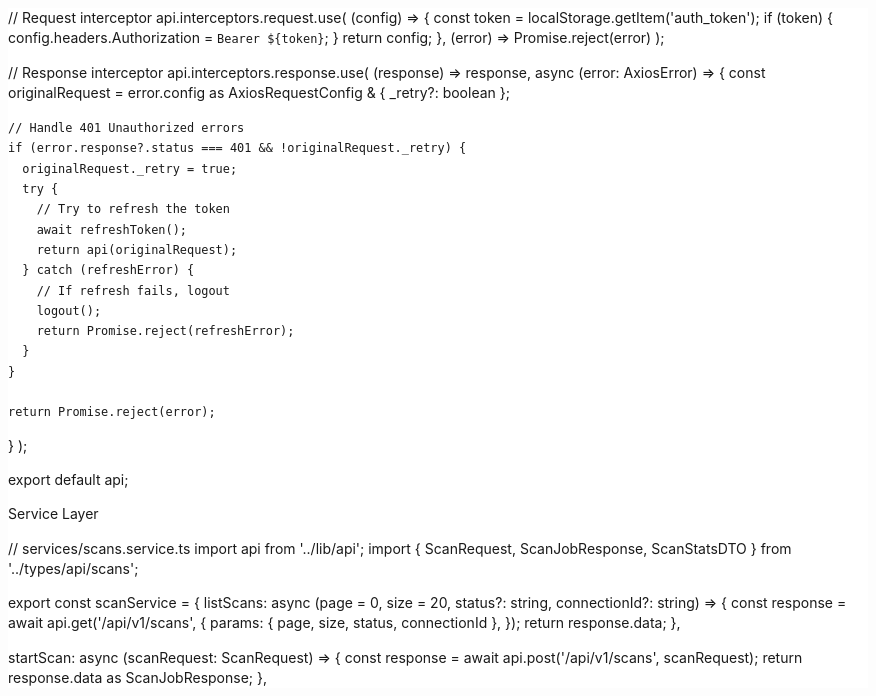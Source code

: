 // Request interceptor
api.interceptors.request.use(
  (config) => {
    const token = localStorage.getItem('auth_token');
    if (token) {
      config.headers.Authorization = `Bearer ${token}`;
    }
    return config;
  },
  (error) => Promise.reject(error)
);

// Response interceptor
api.interceptors.response.use(
  (response) => response,
  async (error: AxiosError) => {
    const originalRequest = error.config as AxiosRequestConfig & { _retry?: boolean };
    
    // Handle 401 Unauthorized errors
    if (error.response?.status === 401 && !originalRequest._retry) {
      originalRequest._retry = true;
      try {
        // Try to refresh the token
        await refreshToken();
        return api(originalRequest);
      } catch (refreshError) {
        // If refresh fails, logout
        logout();
        return Promise.reject(refreshError);
      }
    }
    
    return Promise.reject(error);
  }
);

export default api;


Service Layer

// services/scans.service.ts
import api from '../lib/api';
import { ScanRequest, ScanJobResponse, ScanStatsDTO } from '../types/api/scans';

export const scanService = {
  listScans: async (page = 0, size = 20, status?: string, connectionId?: string) => {
    const response = await api.get('/api/v1/scans', {
      params: { page, size, status, connectionId },
    });
    return response.data;
  },
  
  startScan: async (scanRequest: ScanRequest) => {
    const response = await api.post('/api/v1/scans', scanRequest);
    return response.data as ScanJobResponse;
  },
  
